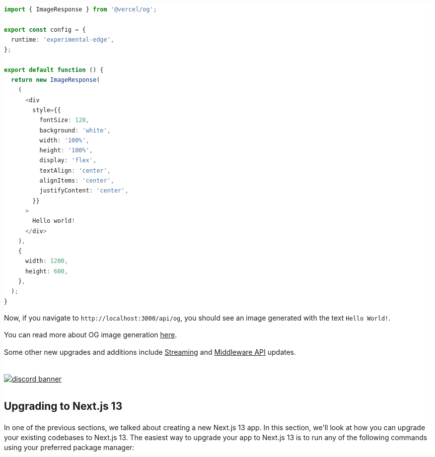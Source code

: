```ts
import { ImageResponse } from '@vercel/og';

export const config = {
  runtime: 'experimental-edge',
};

export default function () {
  return new ImageResponse(
    (
      <div
        style={{
          fontSize: 128,
          background: 'white',
          width: '100%',
          height: '100%',
          display: 'flex',
          textAlign: 'center',
          alignItems: 'center',
          justifyContent: 'center',
        }}
      >
        Hello world!
      </div>
    ),
    {
      width: 1200,
      height: 600,
    },
  );
}
```
Now, if you navigate to `http://localhost:3000/api/og`, you should see an image generated with the text `Hello World!`.

You can read more about OG image generation [here](https://vercel.com/docs/concepts/functions/edge-functions/og-image-generation).

Some other new upgrades and additions include [Streaming](https://nextjs.org/blog/next-13#streaming) and [Middleware API](https://nextjs.org/blog/next-13#middleware-api-updates) updates.

<br/>
<div>
<a href="https://discord.gg/refine">
  <img  src="https://refine.ams3.cdn.digitaloceanspaces.com/website/static/img/discord_big_blue.png" alt="discord banner" />
</a>
</div>



## Upgrading to Next.js 13

In one of the previous sections, we talked about creating a new Next.js 13 app. In this section, we'll look at how you can upgrade your existing codebases to Next.js 13. The easiest way to upgrade your app to Next.js 13 is to run any of the following commands using your preferred package manager:
